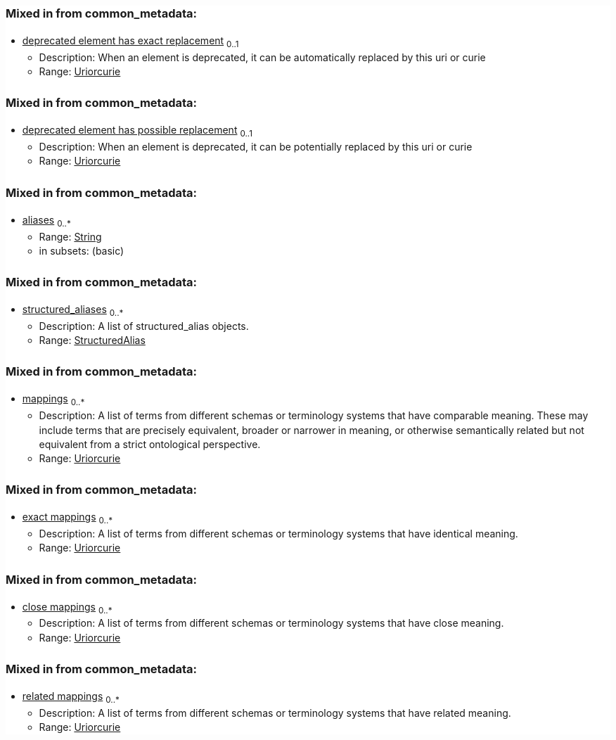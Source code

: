 ### Mixed in from common_metadata:

 * [deprecated element has exact replacement](deprecated_element_has_exact_replacement.md)  <sub>0..1</sub>
     * Description: When an element is deprecated, it can be automatically replaced by this uri or curie
     * Range: [Uriorcurie](Uriorcurie.md)

### Mixed in from common_metadata:

 * [deprecated element has possible replacement](deprecated_element_has_possible_replacement.md)  <sub>0..1</sub>
     * Description: When an element is deprecated, it can be potentially replaced by this uri or curie
     * Range: [Uriorcurie](Uriorcurie.md)

### Mixed in from common_metadata:

 * [aliases](aliases.md)  <sub>0..\*</sub>
     * Range: [String](String.md)
     * in subsets: (basic)

### Mixed in from common_metadata:

 * [structured_aliases](structured_aliases.md)  <sub>0..\*</sub>
     * Description: A list of structured_alias objects.
     * Range: [StructuredAlias](StructuredAlias.md)

### Mixed in from common_metadata:

 * [mappings](mappings.md)  <sub>0..\*</sub>
     * Description: A list of terms from different schemas or terminology systems that have comparable meaning. These may include terms that are precisely equivalent, broader or narrower in meaning, or otherwise semantically related but not equivalent from a strict ontological perspective.
     * Range: [Uriorcurie](Uriorcurie.md)

### Mixed in from common_metadata:

 * [exact mappings](exact_mappings.md)  <sub>0..\*</sub>
     * Description: A list of terms from different schemas or terminology systems that have identical meaning.
     * Range: [Uriorcurie](Uriorcurie.md)

### Mixed in from common_metadata:

 * [close mappings](close_mappings.md)  <sub>0..\*</sub>
     * Description: A list of terms from different schemas or terminology systems that have close meaning.
     * Range: [Uriorcurie](Uriorcurie.md)

### Mixed in from common_metadata:

 * [related mappings](related_mappings.md)  <sub>0..\*</sub>
     * Description: A list of terms from different schemas or terminology systems that have related meaning.
     * Range: [Uriorcurie](Uriorcurie.md)
